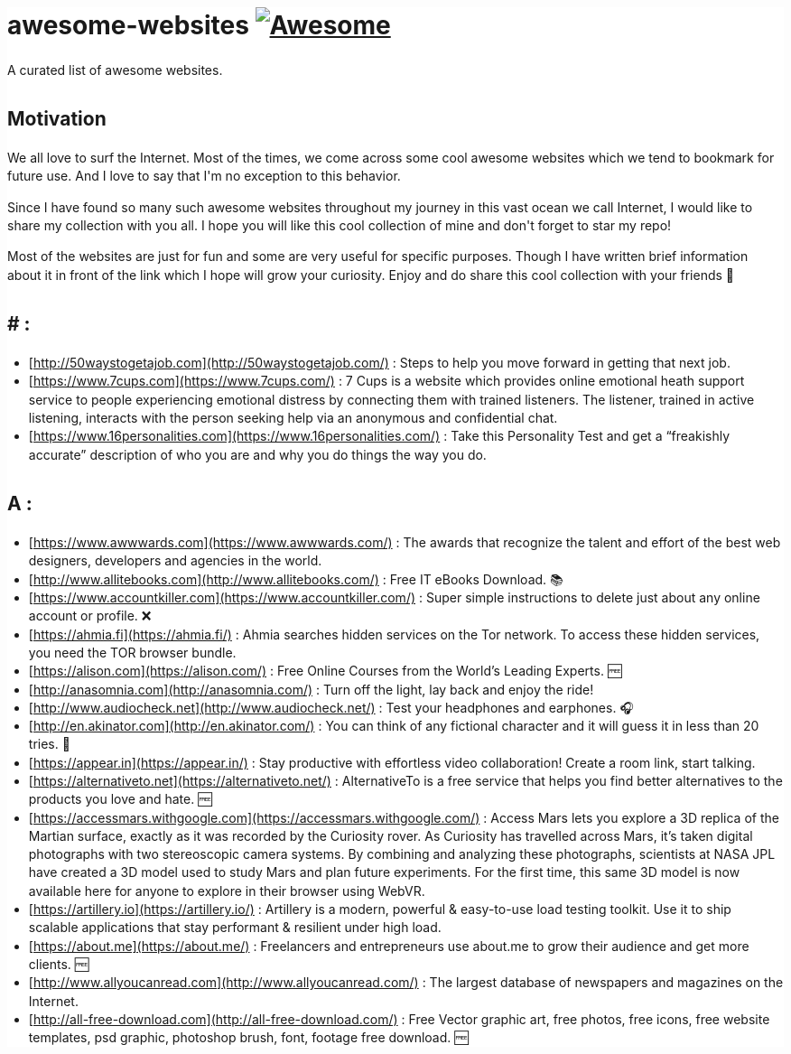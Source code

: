 # awesome-websites [![Awesome](https://awesome.re/badge.svg)](https://awesome.re)
A curated list of awesome websites.
## Motivation
We all love to surf the Internet. Most of the times, we come across some cool awesome websites which we tend to bookmark for future use. And I love to say that I'm no exception to this behavior. 

Since I have found so many such awesome websites throughout my journey in this vast ocean we call Internet, I would like to share my collection with you all. I hope you will like this cool collection of mine and don't forget to star my repo! 

Most of the websites are just for fun and some are very useful for specific purposes. Though I have written brief information about it in front of the link which I hope will grow your curiosity. Enjoy and do share this cool collection with your friends 🙂 

## # :
* [http://50waystogetajob.com](http://50waystogetajob.com/) : Steps to help you move forward in getting that next job.
* [https://www.7cups.com](https://www.7cups.com/) : 7 Cups is a website which provides online emotional heath support service to people experiencing emotional distress by connecting them with trained listeners. The listener, trained in active listening, interacts with the person seeking help via an anonymous and confidential chat.
* [https://www.16personalities.com](https://www.16personalities.com/) : Take this Personality Test and get a “freakishly accurate” description of who you are and why you do things the way you do.

## A : 
* [https://www.awwwards.com](https://www.awwwards.com/) : The awards that recognize the talent and effort of the best web designers, developers and agencies in the world.
* [http://www.allitebooks.com](http://www.allitebooks.com/) : Free IT eBooks Download. :books:
* [https://www.accountkiller.com](https://www.accountkiller.com/) : Super simple instructions to delete just about any online account or profile. :x:
* [https://ahmia.fi](https://ahmia.fi/) : Ahmia searches hidden services on the Tor network. To access these hidden services, you need the TOR browser bundle.
* [https://alison.com](https://alison.com/) : Free Online Courses from the World’s Leading Experts. :free: 
* [http://anasomnia.com](http://anasomnia.com/) : Turn off the light, lay back and enjoy the ride!
* [http://www.audiocheck.net](http://www.audiocheck.net/) : Test your headphones and earphones. :headphones:
* [http://en.akinator.com](http://en.akinator.com/) : You can think of any fictional character and it will guess it in less than 20 tries. :crystal_ball:
* [https://appear.in](https://appear.in/) : Stay productive with effortless video collaboration! Create a room link, start talking.
* [https://alternativeto.net](https://alternativeto.net/) : AlternativeTo is a free service that helps you find better alternatives to the products you love and hate. :free:
* [https://accessmars.withgoogle.com](https://accessmars.withgoogle.com/) : Access Mars lets you explore a 3D replica of the Martian surface, exactly as it was recorded by the Curiosity rover. As Curiosity has travelled across Mars, it’s taken digital photographs with two stereoscopic camera systems. By combining and analyzing these photographs, scientists at NASA JPL have created a 3D model used to study Mars and plan future experiments. For the first time, this same 3D model is now available here for anyone to explore in their browser using WebVR. 
* [https://artillery.io](https://artillery.io/) : Artillery is a modern, powerful & easy-to-use load testing toolkit. Use it to ship scalable applications that stay performant & resilient under high load.
* [https://about.me](https://about.me/) : Freelancers and entrepreneurs use about.me to grow their audience and get more clients. :free:
* [http://www.allyoucanread.com](http://www.allyoucanread.com/) : The largest database of newspapers and magazines on the Internet.
* [http://all-free-download.com](http://all-free-download.com/) : Free Vector graphic art, free photos, free icons, free website templates, psd graphic, photoshop brush, font, footage free download. :free: